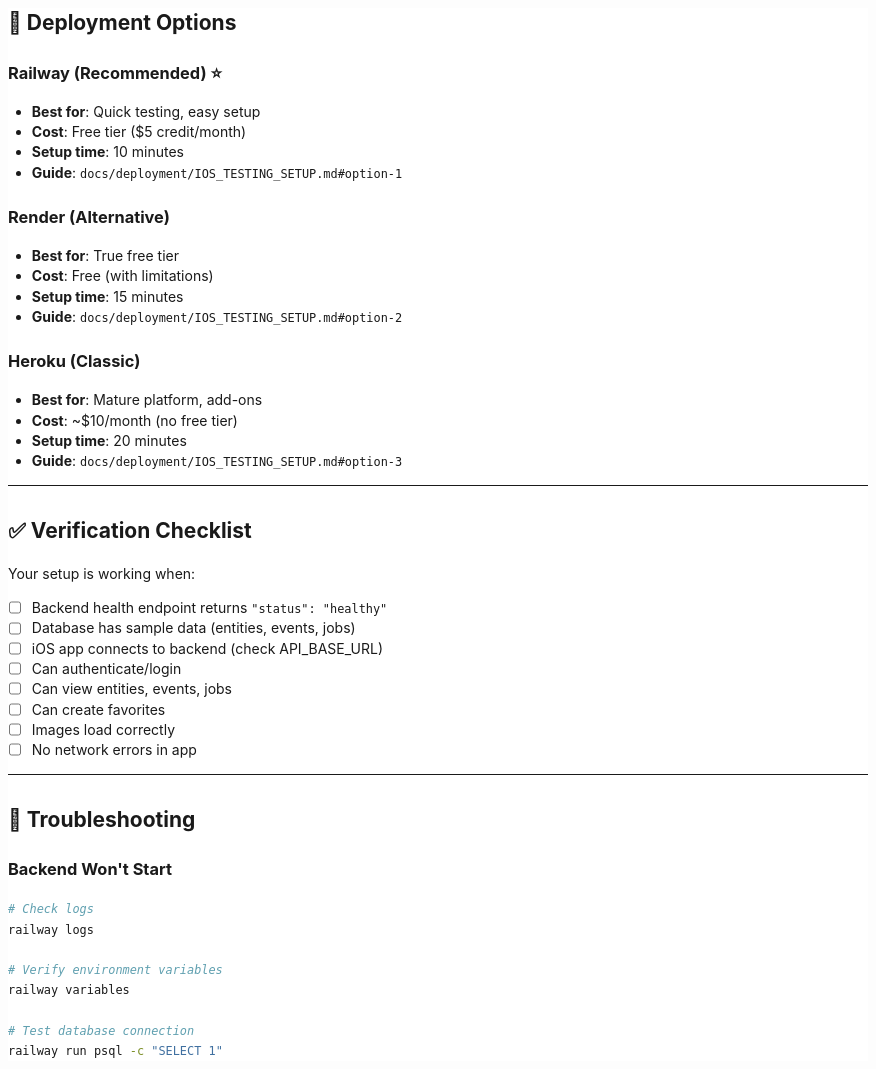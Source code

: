 
## 🎯 Deployment Options

### Railway (Recommended) ⭐

- **Best for**: Quick testing, easy setup
- **Cost**: Free tier ($5 credit/month)
- **Setup time**: 10 minutes
- **Guide**: `docs/deployment/IOS_TESTING_SETUP.md#option-1`

### Render (Alternative)

- **Best for**: True free tier
- **Cost**: Free (with limitations)
- **Setup time**: 15 minutes
- **Guide**: `docs/deployment/IOS_TESTING_SETUP.md#option-2`

### Heroku (Classic)

- **Best for**: Mature platform, add-ons
- **Cost**: ~$10/month (no free tier)
- **Setup time**: 20 minutes
- **Guide**: `docs/deployment/IOS_TESTING_SETUP.md#option-3`

---

## ✅ Verification Checklist

Your setup is working when:

- [ ] Backend health endpoint returns `"status": "healthy"`
- [ ] Database has sample data (entities, events, jobs)
- [ ] iOS app connects to backend (check API_BASE_URL)
- [ ] Can authenticate/login
- [ ] Can view entities, events, jobs
- [ ] Can create favorites
- [ ] Images load correctly
- [ ] No network errors in app

---

## 🐛 Troubleshooting

### Backend Won't Start

```bash
# Check logs
railway logs

# Verify environment variables
railway variables

# Test database connection
railway run psql -c "SELECT 1"
```
